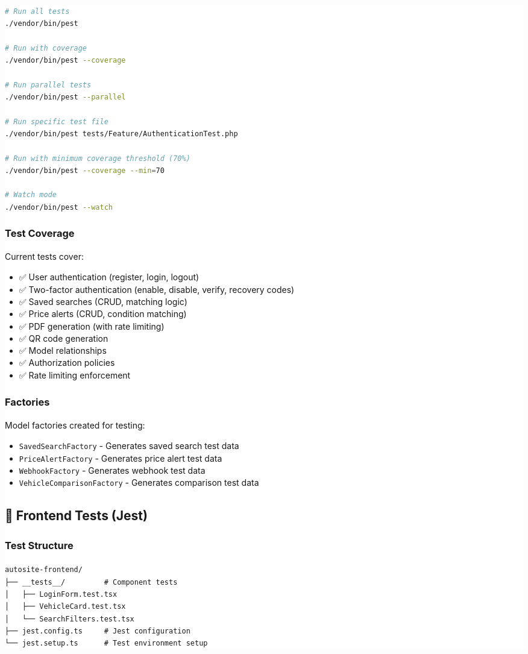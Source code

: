 ```bash
# Run all tests
./vendor/bin/pest

# Run with coverage
./vendor/bin/pest --coverage

# Run parallel tests
./vendor/bin/pest --parallel

# Run specific test file
./vendor/bin/pest tests/Feature/AuthenticationTest.php

# Run with minimum coverage threshold (70%)
./vendor/bin/pest --coverage --min=70

# Watch mode
./vendor/bin/pest --watch
```

### Test Coverage

Current tests cover:
- ✅ User authentication (register, login, logout)
- ✅ Two-factor authentication (enable, disable, verify, recovery codes)
- ✅ Saved searches (CRUD, matching logic)
- ✅ Price alerts (CRUD, condition matching)
- ✅ PDF generation (with rate limiting)
- ✅ QR code generation
- ✅ Model relationships
- ✅ Authorization policies
- ✅ Rate limiting enforcement

### Factories

Model factories created for testing:
- `SavedSearchFactory` - Generates saved search test data
- `PriceAlertFactory` - Generates price alert test data
- `WebhookFactory` - Generates webhook test data
- `VehicleComparisonFactory` - Generates comparison test data

## 🎨 Frontend Tests (Jest)

### Test Structure

```
autosite-frontend/
├── __tests__/         # Component tests
│   ├── LoginForm.test.tsx
│   ├── VehicleCard.test.tsx
│   └── SearchFilters.test.tsx
├── jest.config.ts     # Jest configuration
└── jest.setup.ts      # Test environment setup
```
